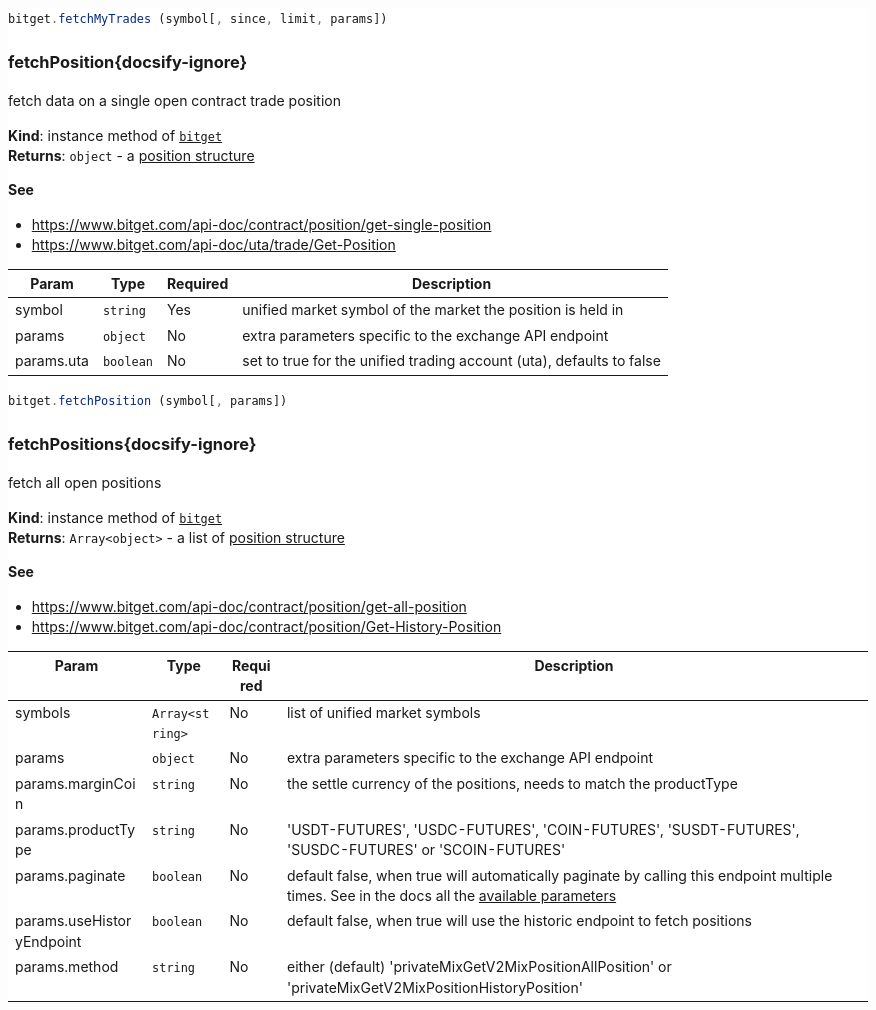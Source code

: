 
```javascript
bitget.fetchMyTrades (symbol[, since, limit, params])
```


<a name="fetchPosition" id="fetchposition"></a>

### fetchPosition{docsify-ignore}
fetch data on a single open contract trade position

**Kind**: instance method of [<code>bitget</code>](#bitget)  
**Returns**: <code>object</code> - a [position structure](https://docs.ccxt.com/#/?id=position-structure)

**See**

- https://www.bitget.com/api-doc/contract/position/get-single-position
- https://www.bitget.com/api-doc/uta/trade/Get-Position


| Param | Type | Required | Description |
| --- | --- | --- | --- |
| symbol | <code>string</code> | Yes | unified market symbol of the market the position is held in |
| params | <code>object</code> | No | extra parameters specific to the exchange API endpoint |
| params.uta | <code>boolean</code> | No | set to true for the unified trading account (uta), defaults to false |


```javascript
bitget.fetchPosition (symbol[, params])
```


<a name="fetchPositions" id="fetchpositions"></a>

### fetchPositions{docsify-ignore}
fetch all open positions

**Kind**: instance method of [<code>bitget</code>](#bitget)  
**Returns**: <code>Array&lt;object&gt;</code> - a list of [position structure](https://docs.ccxt.com/#/?id=position-structure)

**See**

- https://www.bitget.com/api-doc/contract/position/get-all-position
- https://www.bitget.com/api-doc/contract/position/Get-History-Position


| Param | Type | Required | Description |
| --- | --- | --- | --- |
| symbols | <code>Array&lt;string&gt;</code> | No | list of unified market symbols |
| params | <code>object</code> | No | extra parameters specific to the exchange API endpoint |
| params.marginCoin | <code>string</code> | No | the settle currency of the positions, needs to match the productType |
| params.productType | <code>string</code> | No | 'USDT-FUTURES', 'USDC-FUTURES', 'COIN-FUTURES', 'SUSDT-FUTURES', 'SUSDC-FUTURES' or 'SCOIN-FUTURES' |
| params.paginate | <code>boolean</code> | No | default false, when true will automatically paginate by calling this endpoint multiple times. See in the docs all the [available parameters](https://github.com/ccxt/ccxt/wiki/Manual#pagination-params) |
| params.useHistoryEndpoint | <code>boolean</code> | No | default false, when true  will use the historic endpoint to fetch positions |
| params.method | <code>string</code> | No | either (default) 'privateMixGetV2MixPositionAllPosition' or 'privateMixGetV2MixPositionHistoryPosition' |

